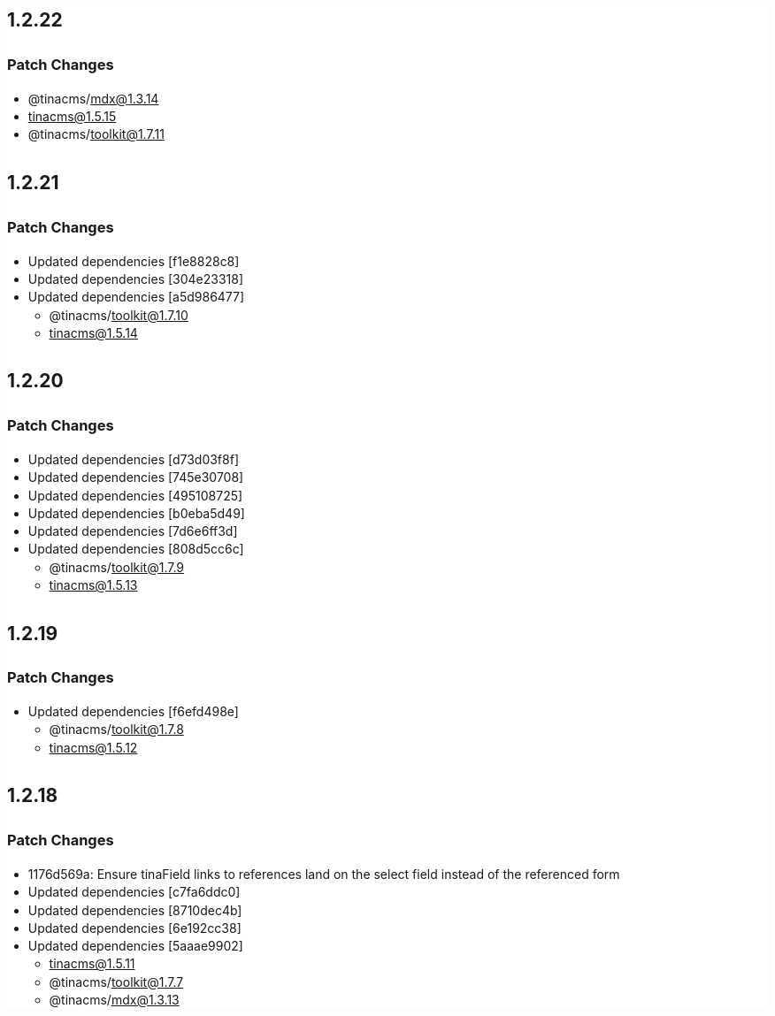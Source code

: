 ## 1.2.22

### Patch Changes

- @tinacms/mdx@1.3.14
- tinacms@1.5.15
- @tinacms/toolkit@1.7.11

## 1.2.21

### Patch Changes

- Updated dependencies [f1e8828c8]
- Updated dependencies [304e23318]
- Updated dependencies [a5d986477]
  - @tinacms/toolkit@1.7.10
  - tinacms@1.5.14

## 1.2.20

### Patch Changes

- Updated dependencies [d73d03f8f]
- Updated dependencies [745e30708]
- Updated dependencies [495108725]
- Updated dependencies [b0eba5d49]
- Updated dependencies [7d6e6ff3d]
- Updated dependencies [808d5cc6c]
  - @tinacms/toolkit@1.7.9
  - tinacms@1.5.13

## 1.2.19

### Patch Changes

- Updated dependencies [f6efd498e]
  - @tinacms/toolkit@1.7.8
  - tinacms@1.5.12

## 1.2.18

### Patch Changes

- 1176d569a: Ensure tinaField links to references land on the select field instead of the referenced form
- Updated dependencies [c7fa6ddc0]
- Updated dependencies [8710dec4b]
- Updated dependencies [6e192cc38]
- Updated dependencies [5aaae9902]
  - tinacms@1.5.11
  - @tinacms/toolkit@1.7.7
  - @tinacms/mdx@1.3.13
